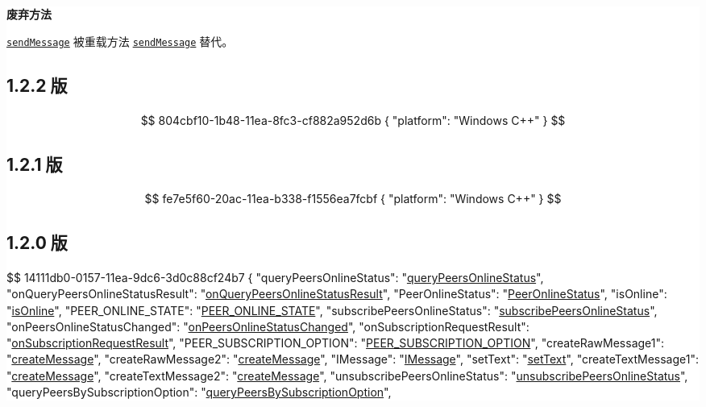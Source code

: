 **废弃方法** 

[`sendMessage`](/cn/Real-time-Messaging/API%20Reference/RTM_cpp/classagora_1_1rtm_1_1_i_channel.html#a4ae01f44d49f334f7c2950d95f327d30) 被重载方法 [`sendMessage`](/cn/Real-time-Messaging/API%20Reference/RTM_cpp/classagora_1_1rtm_1_1_i_channel.html#a056dfe9e83c168c3c94e47a017a6ec3f) 替代。

## 1.2.2 版

$$ 804cbf10-1b48-11ea-8fc3-cf882a952d6b
{
  "platform": "Windows C++"
}
$$

## 1.2.1 版

$$ fe7e5f60-20ac-11ea-b338-f1556ea7fcbf
{
  "platform": "Windows C++"
}
$$

## 1.2.0 版


$$ 14111db0-0157-11ea-9dc6-3d0c88cf24b7
{
  "queryPeersOnlineStatus": "[queryPeersOnlineStatus](/cn/Real-time-Messaging/API%20Reference/RTM_cpp/classagora_1_1rtm_1_1_i_rtm_service.html#a3add0055c4455dc8d04bfc37edfd8e94)",
  "onQueryPeersOnlineStatusResult": "[onQueryPeersOnlineStatusResult](/cn/Real-time-Messaging/API%20Reference/RTM_cpp/classagora_1_1rtm_1_1_i_rtm_service_event_handler.html#a782b4623d4dcbac5c99fd6a12c42f578)",
  "PeerOnlineStatus": "[PeerOnlineStatus](/cn/Real-time-Messaging/API%20Reference/RTM_cpp/structagora_1_1rtm_1_1_peer_online_status.html)",
  "isOnline": "[isOnline](/cn/Real-time-Messaging/API%20Reference/RTM_cpp/structagora_1_1rtm_1_1_peer_online_status.html#a27f653585385efc3e1a4265948d11c1c)",
  "PEER_ONLINE_STATE": "[PEER_ONLINE_STATE](/cn/Real-time-Messaging/API%20Reference/RTM_cpp/namespaceagora_1_1rtm.html#a16966e9a602270d2bbdd9510602ecc5f)",
  "subscribePeersOnlineStatus": "[subscribePeersOnlineStatus](/cn/Real-time-Messaging/API%20Reference/RTM_cpp/classagora_1_1rtm_1_1_i_rtm_service.html#a3a0e2d4d79ac85e23eae0dcb114ba9f0)",
  "onPeersOnlineStatusChanged": "[onPeersOnlineStatusChanged](/cn/Real-time-Messaging/API%20Reference/RTM_cpp/classagora_1_1rtm_1_1_i_rtm_service_event_handler.html#a1eb57be5d0cdc9e4533852794e2e47ca)",
  "onSubscriptionRequestResult": "[onSubscriptionRequestResult](/cn/Real-time-Messaging/API%20Reference/RTM_cpp/classagora_1_1rtm_1_1_i_rtm_service_event_handler.html#af44e58f8368ceb7ad883b94fd4643cc4)",
  "PEER_SUBSCRIPTION_OPTION": "[PEER_SUBSCRIPTION_OPTION](/cn/Real-time-Messaging/API%20Reference/RTM_cpp/namespaceagora_1_1rtm.html#a2afe690e9fe0e0af4a0f5fd8b6c8eef9)",
  "createRawMessage1": "[createMessage](/cn/Real-time-Messaging/API%20Reference/RTM_cpp/classagora_1_1rtm_1_1_i_rtm_service.html#ab246e4151cf9fc42c32c13489f49c1ea)",
  "createRawMessage2": "[createMessage](/cn/Real-time-Messaging/API%20Reference/RTM_cpp/classagora_1_1rtm_1_1_i_rtm_service.html#ae74ba0d307da66176fe58d554d6676ab)",
  "IMessage": "[IMessage](/cn/Real-time-Messaging/API%20Reference/RTM_cpp/classagora_1_1rtm_1_1_i_message.html)",
  "setText": "[setText](/cn/Real-time-Messaging/API%20Reference/RTM_cpp/classagora_1_1rtm_1_1_i_message.html#a2e93098d5a3819e9d4cf8d42641474ae)",
  "createTextMessage1": "[createMessage](/cn/Real-time-Messaging/API%20Reference/RTM_cpp/classagora_1_1rtm_1_1_i_rtm_service.html#acbbfe84bc22fd161ec5dc4fe098a59ce)",
  "createTextMessage2": "[createMessage](/cn/Real-time-Messaging/API%20Reference/RTM_cpp/classagora_1_1rtm_1_1_i_rtm_service.html#aa4b2cd37eb8eb1b2b1ba217830c6317f)",
  "unsubscribePeersOnlineStatus": "[unsubscribePeersOnlineStatus](/cn/Real-time-Messaging/API%20Reference/RTM_cpp/classagora_1_1rtm_1_1_i_rtm_service.html#a027574f04151a9fded678fadba47441e)",
  "queryPeersBySubscriptionOption": "[queryPeersBySubscriptionOption](/cn/Real-time-Messaging/API%20Reference/RTM_cpp/classagora_1_1rtm_1_1_i_rtm_service.html#a063bd3db39660a7a3513378ce03f4456)",